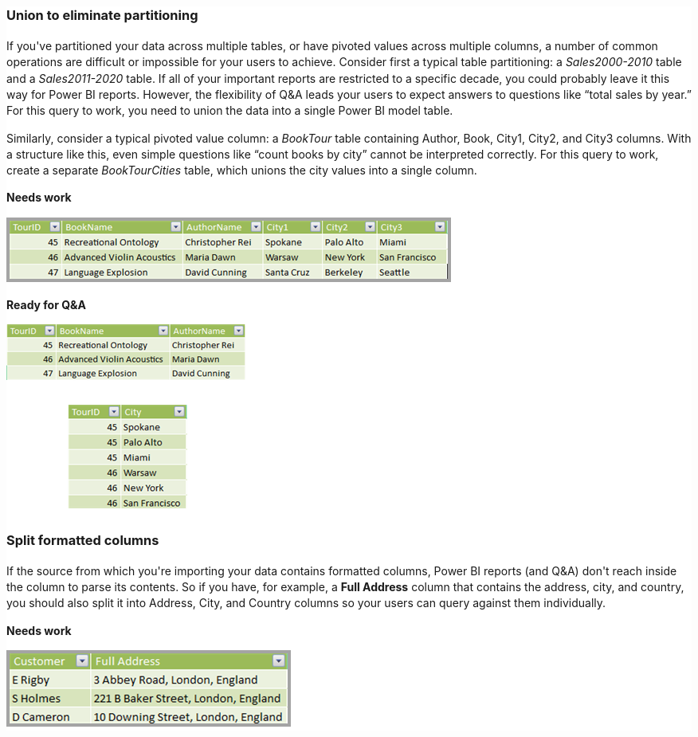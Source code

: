 ### Union to eliminate partitioning

If you've partitioned your data across multiple tables, or have pivoted values across multiple columns, a number of common operations are difficult or impossible for your users to achieve. Consider first a typical table partitioning: a *Sales2000-2010* table and a *Sales2011-2020* table. If all of your important reports are restricted to a specific decade, you could probably leave it this way for Power BI reports. However, the flexibility of Q&A leads your users to expect answers to questions like “total sales by year.” For this query to work, you need to union the data into a single Power BI model table.

Similarly, consider a typical pivoted value column: a *BookTour* table containing Author, Book, City1, City2, and City3 columns. With a structure like this, even simple questions like “count books by city” cannot be interpreted correctly. For this query to work, create a separate *BookTourCities* table, which unions the city values into a single column.

**Needs work**

![Don't use pivoted value columns in models for Q&A](../media/desktop-qna-in-reports/desktop-qna_13.png)

**Ready for Q&A**

![Use multiple tables for Q&A](../media/desktop-qna-in-reports/desktop-qna_14.png)

### Split formatted columns

If the source from which you're importing your data contains formatted columns, Power BI reports (and Q&A) don't reach inside the column to parse its contents. So if you have, for example, a **Full Address** column that contains the address, city, and country, you should also split it into Address, City, and Country columns so your users can query against them individually.

**Needs work**

![Don't use single columns for multiple data elements for Q&A](../media/desktop-qna-in-reports/desktop-qna_15.png)
